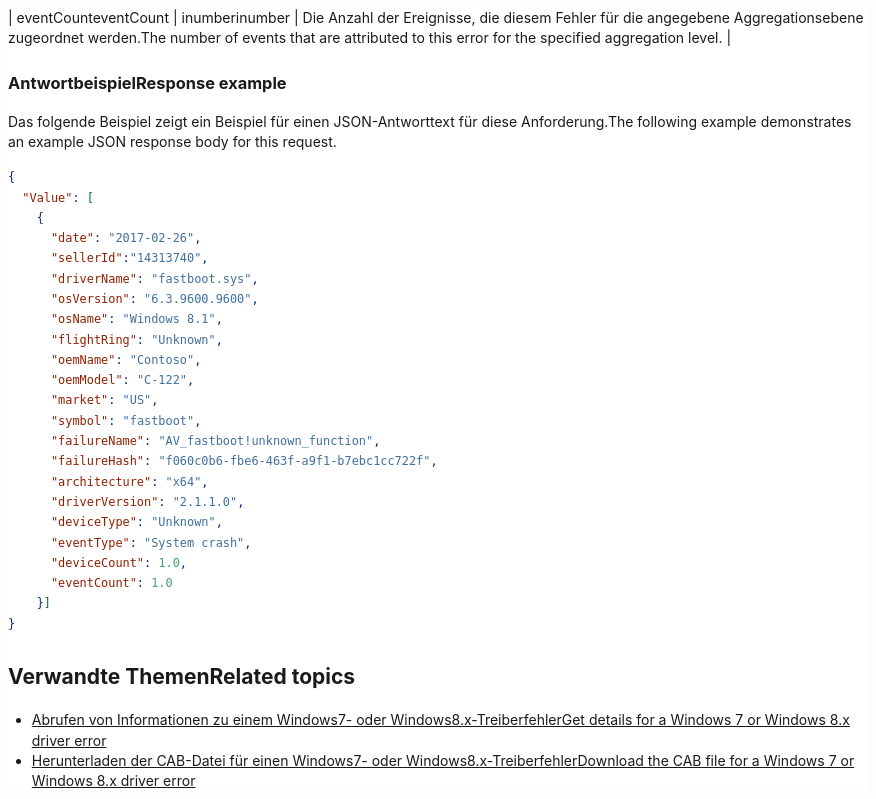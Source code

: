 | <span data-ttu-id="4036d-300">eventCount</span><span class="sxs-lookup"><span data-stu-id="4036d-300">eventCount</span></span>      | <span data-ttu-id="4036d-301">inumber</span><span class="sxs-lookup"><span data-stu-id="4036d-301">inumber</span></span> | <span data-ttu-id="4036d-302">Die Anzahl der Ereignisse, die diesem Fehler für die angegebene Aggregationsebene zugeordnet werden.</span><span class="sxs-lookup"><span data-stu-id="4036d-302">The number of events that are attributed to this error for the specified aggregation level.</span></span>      |


### <a name="response-example"></a><span data-ttu-id="4036d-303">Antwortbeispiel</span><span class="sxs-lookup"><span data-stu-id="4036d-303">Response example</span></span>

<span data-ttu-id="4036d-304">Das folgende Beispiel zeigt ein Beispiel für einen JSON-Antworttext für diese Anforderung.</span><span class="sxs-lookup"><span data-stu-id="4036d-304">The following example demonstrates an example JSON response body for this request.</span></span>

```json
{
  "Value": [
    {
      "date": "2017-02-26",
      "sellerId":"14313740",
      "driverName": "fastboot.sys",
      "osVersion": "6.3.9600.9600",
      "osName": "Windows 8.1",
      "flightRing": "Unknown",
      "oemName": "Contoso",
      "oemModel": "C-122",
      "market": "US",
      "symbol": "fastboot",
      "failureName": "AV_fastboot!unknown_function",
      "failureHash": "f060c0b6-fbe6-463f-a9f1-b7ebc1cc722f",
      "architecture": "x64",
      "driverVersion": "2.1.1.0",
      "deviceType": "Unknown",
      "eventType": "System crash",
      "deviceCount": 1.0,
      "eventCount": 1.0
    }]
}
```

## <a name="related-topics"></a><span data-ttu-id="4036d-305">Verwandte Themen</span><span class="sxs-lookup"><span data-stu-id="4036d-305">Related topics</span></span>

* [<span data-ttu-id="4036d-306">Abrufen von Informationen zu einem Windows7- oder Windows8.x-Treiberfehler</span><span class="sxs-lookup"><span data-stu-id="4036d-306">Get details for a Windows 7 or Windows 8.x driver error</span></span>](get-details-for-a-windows-7-or-windows-8.x-driver-error.md)
* [<span data-ttu-id="4036d-307">Herunterladen der CAB-Datei für einen Windows7- oder Windows8.x-Treiberfehler</span><span class="sxs-lookup"><span data-stu-id="4036d-307">Download the CAB file for a Windows 7 or Windows 8.x driver error</span></span>](download-the-cab-file-for-a-windows-7-or-windows-8.x-driver-error.md)
